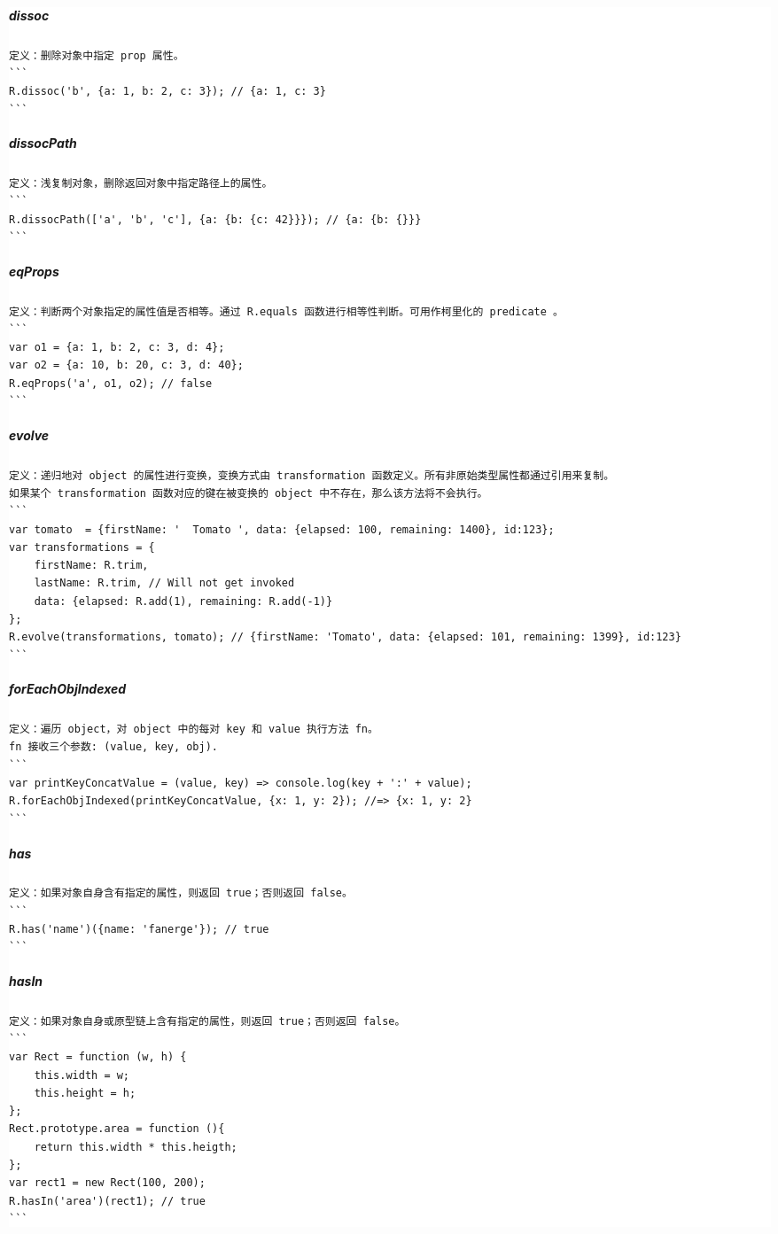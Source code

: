 #####	dissoc
	定义：删除对象中指定 prop 属性。
	```   
	R.dissoc('b', {a: 1, b: 2, c: 3}); // {a: 1, c: 3}
	```   		
	
#####	dissocPath
	定义：浅复制对象，删除返回对象中指定路径上的属性。
	```   
	R.dissocPath(['a', 'b', 'c'], {a: {b: {c: 42}}}); // {a: {b: {}}}
	```   	
	
#####	eqProps
	定义：判断两个对象指定的属性值是否相等。通过 R.equals 函数进行相等性判断。可用作柯里化的 predicate 。
	```   
	var o1 = {a: 1, b: 2, c: 3, d: 4};
	var o2 = {a: 10, b: 20, c: 3, d: 40};
	R.eqProps('a', o1, o2); // false
	```   	
	
#####	evolve
	定义：递归地对 object 的属性进行变换，变换方式由 transformation 函数定义。所有非原始类型属性都通过引用来复制。
	如果某个 transformation 函数对应的键在被变换的 object 中不存在，那么该方法将不会执行。
	```   
	var tomato  = {firstName: '  Tomato ', data: {elapsed: 100, remaining: 1400}, id:123};
	var transformations = {
		firstName: R.trim,
		lastName: R.trim, // Will not get invoked
		data: {elapsed: R.add(1), remaining: R.add(-1)}
	};
	R.evolve(transformations, tomato); // {firstName: 'Tomato', data: {elapsed: 101, remaining: 1399}, id:123}
	```   	
	
#####	forEachObjIndexed
	定义：遍历 object，对 object 中的每对 key 和 value 执行方法 fn。
	fn 接收三个参数: (value, key, obj).
	```   
	var printKeyConcatValue = (value, key) => console.log(key + ':' + value);
	R.forEachObjIndexed(printKeyConcatValue, {x: 1, y: 2}); //=> {x: 1, y: 2}
	```   	
	
#####	has
	定义：如果对象自身含有指定的属性，则返回 true；否则返回 false。
	```   
	R.has('name')({name: 'fanerge'}); // true
	```   	
	
#####	hasIn
	定义：如果对象自身或原型链上含有指定的属性，则返回 true；否则返回 false。
	```   
	var Rect = function (w, h) {
		this.width = w;
		this.height = h;
	};
	Rect.prototype.area = function (){
		return this.width * this.heigth;
	};
	var rect1 = new Rect(100, 200);
	R.hasIn('area')(rect1); // true
	```   	
	